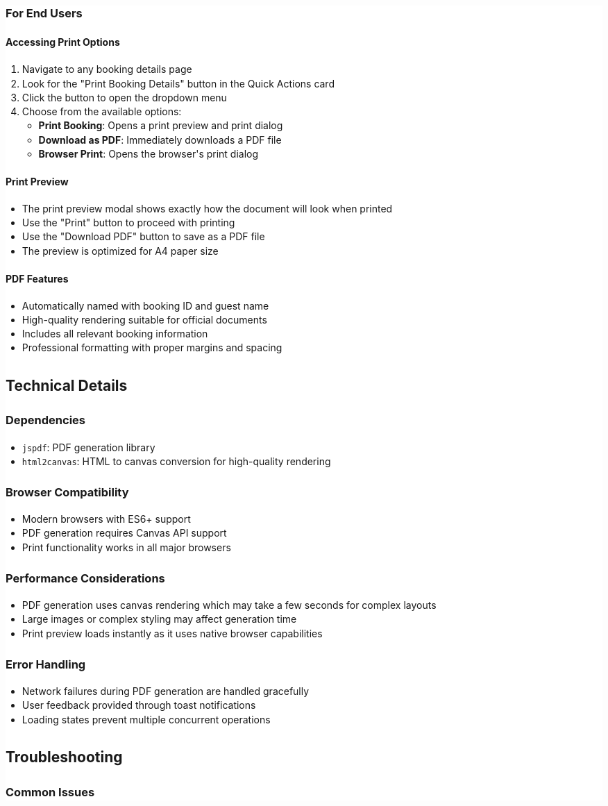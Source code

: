 ### For End Users

#### Accessing Print Options
1. Navigate to any booking details page
2. Look for the "Print Booking Details" button in the Quick Actions card
3. Click the button to open the dropdown menu
4. Choose from the available options:
   - **Print Booking**: Opens a print preview and print dialog
   - **Download as PDF**: Immediately downloads a PDF file
   - **Browser Print**: Opens the browser's print dialog

#### Print Preview
- The print preview modal shows exactly how the document will look when printed
- Use the "Print" button to proceed with printing
- Use the "Download PDF" button to save as a PDF file
- The preview is optimized for A4 paper size

#### PDF Features
- Automatically named with booking ID and guest name
- High-quality rendering suitable for official documents
- Includes all relevant booking information
- Professional formatting with proper margins and spacing

## Technical Details

### Dependencies
- `jspdf`: PDF generation library
- `html2canvas`: HTML to canvas conversion for high-quality rendering

### Browser Compatibility
- Modern browsers with ES6+ support
- PDF generation requires Canvas API support
- Print functionality works in all major browsers

### Performance Considerations
- PDF generation uses canvas rendering which may take a few seconds for complex layouts
- Large images or complex styling may affect generation time
- Print preview loads instantly as it uses native browser capabilities

### Error Handling
- Network failures during PDF generation are handled gracefully
- User feedback provided through toast notifications
- Loading states prevent multiple concurrent operations

## Troubleshooting

### Common Issues
